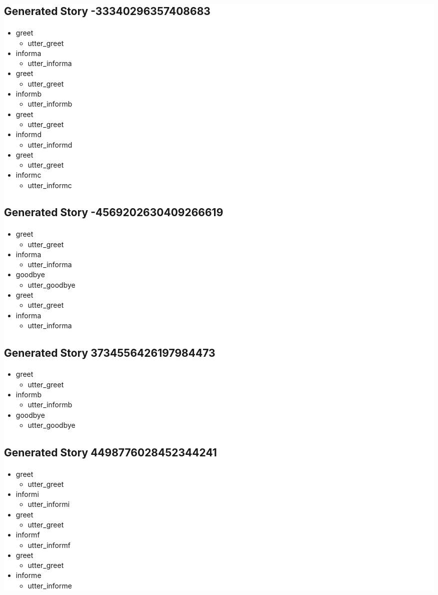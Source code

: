 ## Generated Story -33340296357408683
* greet
    - utter_greet
* informa
    - utter_informa
* greet
    - utter_greet
* informb
    - utter_informb
* greet
    - utter_greet
* informd
    - utter_informd
* greet
    - utter_greet
* informc
    - utter_informc

## Generated Story -4569202630409266619
* greet
    - utter_greet
* informa
    - utter_informa
* goodbye
    - utter_goodbye
* greet
    - utter_greet
* informa
    - utter_informa

## Generated Story 3734556426197984473
* greet
    - utter_greet
* informb
    - utter_informb
* goodbye
    - utter_goodbye

## Generated Story 4498776028452344241
* greet
    - utter_greet
* informi
    - utter_informi
* greet
    - utter_greet
* informf
    - utter_informf
* greet
    - utter_greet
* informe
    - utter_informe
